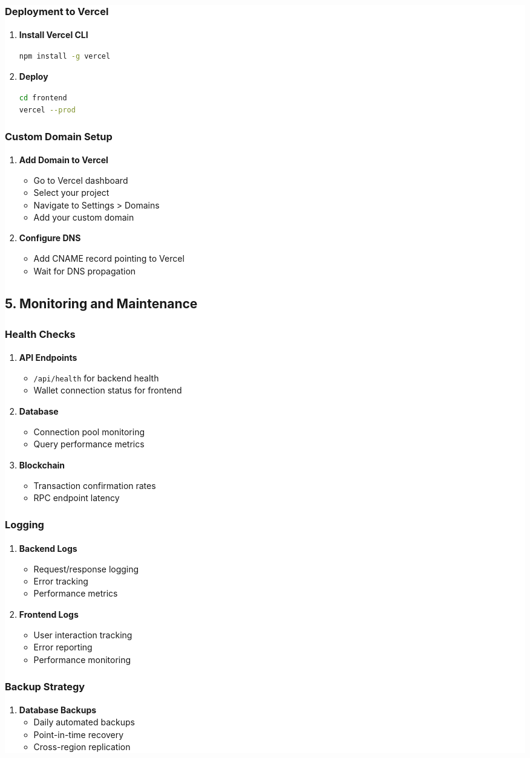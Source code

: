 ### Deployment to Vercel
1. **Install Vercel CLI**
   ```bash
   npm install -g vercel
   ```

2. **Deploy**
   ```bash
   cd frontend
   vercel --prod
   ```

### Custom Domain Setup
1. **Add Domain to Vercel**
   - Go to Vercel dashboard
   - Select your project
   - Navigate to Settings > Domains
   - Add your custom domain

2. **Configure DNS**
   - Add CNAME record pointing to Vercel
   - Wait for DNS propagation

## 5. Monitoring and Maintenance

### Health Checks
1. **API Endpoints**
   - `/api/health` for backend health
   - Wallet connection status for frontend

2. **Database**
   - Connection pool monitoring
   - Query performance metrics

3. **Blockchain**
   - Transaction confirmation rates
   - RPC endpoint latency

### Logging
1. **Backend Logs**
   - Request/response logging
   - Error tracking
   - Performance metrics

2. **Frontend Logs**
   - User interaction tracking
   - Error reporting
   - Performance monitoring

### Backup Strategy
1. **Database Backups**
   - Daily automated backups
   - Point-in-time recovery
   - Cross-region replication
